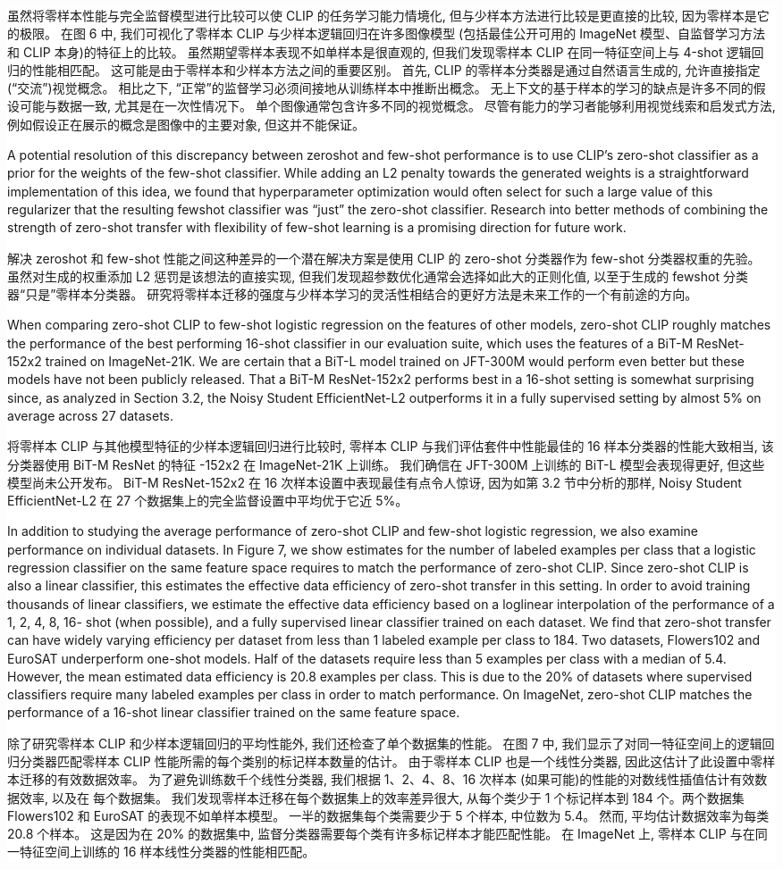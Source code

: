 虽然将零样本性能与完全监督模型进行比较可以使 CLIP 的任务学习能力情境化, 但与少样本方法进行比较是更直接的比较, 因为零样本是它的极限。 在图 6 中, 我们可视化了零样本 CLIP 与少样本逻辑回归在许多图像模型 (包括最佳公开可用的 ImageNet 模型、自监督学习方法和 CLIP 本身)的特征上的比较。 虽然期望零样本表现不如单样本是很直观的, 但我们发现零样本 CLIP 在同一特征空间上与 4-shot 逻辑回归的性能相匹配。 这可能是由于零样本和少样本方法之间的重要区别。 首先, CLIP 的零样本分类器是通过自然语言生成的, 允许直接指定 (“交流”)视觉概念。 相比之下, “正常”的监督学习必须间接地从训练样本中推断出概念。 无上下文的基于样本的学习的缺点是许多不同的假设可能与数据一致, 尤其是在一次性情况下。 单个图像通常包含许多不同的视觉概念。 尽管有能力的学习者能够利用视觉线索和启发式方法, 例如假设正在展示的概念是图像中的主要对象, 但这并不能保证。

A potential resolution of this discrepancy between zeroshot and few-shot performance is to use CLIP’s zero-shot classifier as a prior for the weights of the few-shot classifier. While adding an L2 penalty towards the generated weights is a straightforward implementation of this idea, we found that hyperparameter optimization would often select for such a large value of this regularizer that the resulting fewshot classifier was “just” the zero-shot classifier. Research into better methods of combining the strength of zero-shot transfer with flexibility of few-shot learning is a promising direction for future work.

解决 zeroshot 和 few-shot 性能之间这种差异的一个潜在解决方案是使用 CLIP 的 zero-shot 分类器作为 few-shot 分类器权重的先验。 虽然对生成的权重添加 L2 惩罚是该想法的直接实现, 但我们发现超参数优化通常会选择如此大的正则化值, 以至于生成的 fewshot 分类器“只是”零样本分类器。 研究将零样本迁移的强度与少样本学习的灵活性相结合的更好方法是未来工作的一个有前途的方向。

When comparing zero-shot CLIP to few-shot logistic regression on the features of other models, zero-shot CLIP roughly matches the performance of the best performing 16-shot classifier in our evaluation suite, which uses the features of a BiT-M ResNet-152x2 trained on ImageNet-21K. We are certain that a BiT-L model trained on JFT-300M would perform even better but these models have not been publicly released. That a BiT-M ResNet-152x2 performs best in a 16-shot setting is somewhat surprising since, as analyzed in Section 3.2, the Noisy Student EfficientNet-L2 outperforms it in a fully supervised setting by almost 5% on average across 27 datasets.

将零样本 CLIP 与其他模型特征的少样本逻辑回归进行比较时, 零样本 CLIP 与我们评估套件中性能最佳的 16 样本分类器的性能大致相当, 该分类器使用 BiT-M ResNet 的特征 -152x2 在 ImageNet-21K 上训练。 我们确信在 JFT-300M 上训练的 BiT-L 模型会表现得更好, 但这些模型尚未公开发布。 BiT-M ResNet-152x2 在 16 次样本设置中表现最佳有点令人惊讶, 因为如第 3.2 节中分析的那样, Noisy Student EfficientNet-L2 在 27 个数据集上的完全监督设置中平均优于它近 5%。

In addition to studying the average performance of zero-shot CLIP and few-shot logistic regression, we also examine performance on individual datasets. In Figure 7, we show estimates for the number of labeled examples per class that a logistic regression classifier on the same feature space requires to match the performance of zero-shot CLIP. Since zero-shot CLIP is also a linear classifier, this estimates the effective data efficiency of zero-shot transfer in this setting. In order to avoid training thousands of linear classifiers, we estimate the effective data efficiency based on a loglinear interpolation of the performance of a 1, 2, 4, 8, 16- shot (when possible), and a fully supervised linear classifier trained on each dataset. We find that zero-shot transfer can have widely varying efficiency per dataset from less than 1 labeled example per class to 184. Two datasets, Flowers102 and EuroSAT underperform one-shot models. Half of the datasets require less than 5 examples per class with a median of 5.4. However, the mean estimated data efficiency is 20.8 examples per class. This is due to the 20% of datasets where supervised classifiers require many labeled examples per class in order to match performance. On ImageNet, zero-shot CLIP matches the performance of a 16-shot linear classifier trained on the same feature space.

除了研究零样本 CLIP 和少样本逻辑回归的平均性能外, 我们还检查了单个数据集的性能。 在图 7 中, 我们显示了对同一特征空间上的逻辑回归分类器匹配零样本 CLIP 性能所需的每个类别的标记样本数量的估计。 由于零样本 CLIP 也是一个线性分类器, 因此这估计了此设置中零样本迁移的有效数据效率。 为了避免训练数千个线性分类器, 我们根据 1、2、4、8、16 次样本 (如果可能)的性能的对数线性插值估计有效数据效率, 以及在 每个数据集。 我们发现零样本迁移在每个数据集上的效率差异很大, 从每个类少于 1 个标记样本到 184 个。两个数据集 Flowers102 和 EuroSAT 的表现不如单样本模型。 一半的数据集每个类需要少于 5 个样本, 中位数为 5.4。 然而, 平均估计数据效率为每类 20.8 个样本。 这是因为在 20% 的数据集中, 监督分类器需要每个类有许多标记样本才能匹配性能。 在 ImageNet 上, 零样本 CLIP 与在同一特征空间上训练的 16 样本线性分类器的性能相匹配。
